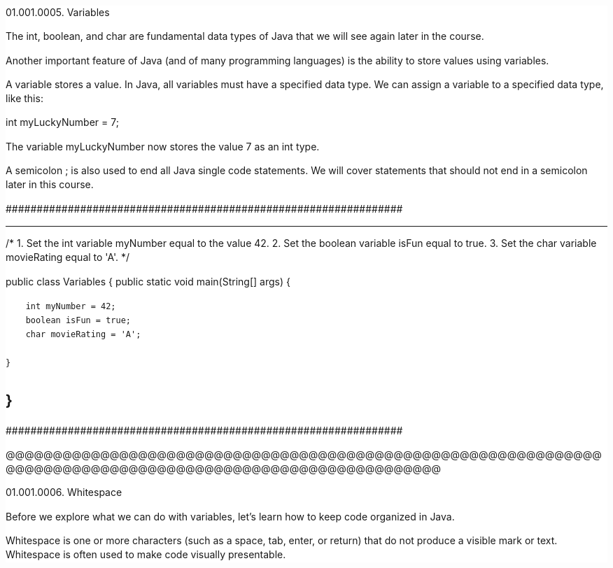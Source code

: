 01.001.0005. Variables

The int, boolean, and char are fundamental data types of Java that we will see again later in the course.

Another important feature of Java (and of many programming languages) is the ability to store values using variables.

A variable stores a value.
In Java, all variables must have a specified data type.
We can assign a variable to a specified data type, like this:

int myLuckyNumber = 7;

The variable myLuckyNumber now stores the value 7 as an int type.

A semicolon ; is also used to end all Java single code statements. 
We will cover statements that should not end in a semicolon later in this course.

################################################################

----------------------------------------------------------------
/*
1.
Set the int variable myNumber equal to the value 42.
2.
Set the boolean variable isFun equal to true.
3.
Set the char variable movieRating equal to 'A'.
*/

public class Variables {
	public static void main(String[] args) {

		int myNumber = 42;
		boolean isFun = true; 
		char movieRating = 'A'; 

	}
}
----------------------------------------------------------------

>>>

>>>

################################################################

@@@@@@@@@@@@@@@@@@@@@@@@@@@@@@@@@@@@@@@@@@@@@@@@@@@@@@@@@@@@@@@@@@@@@@@@@@@@@@@@@@@@@@@@@@@@@@@@@@@@@@@@@@@@@

01.001.0006. Whitespace

Before we explore what we can do with variables, let’s learn how to keep code organized in Java.

Whitespace is one or more characters (such as a space, tab, enter, or return) that do not produce a visible mark or text. 
Whitespace is often used to make code visually presentable.
